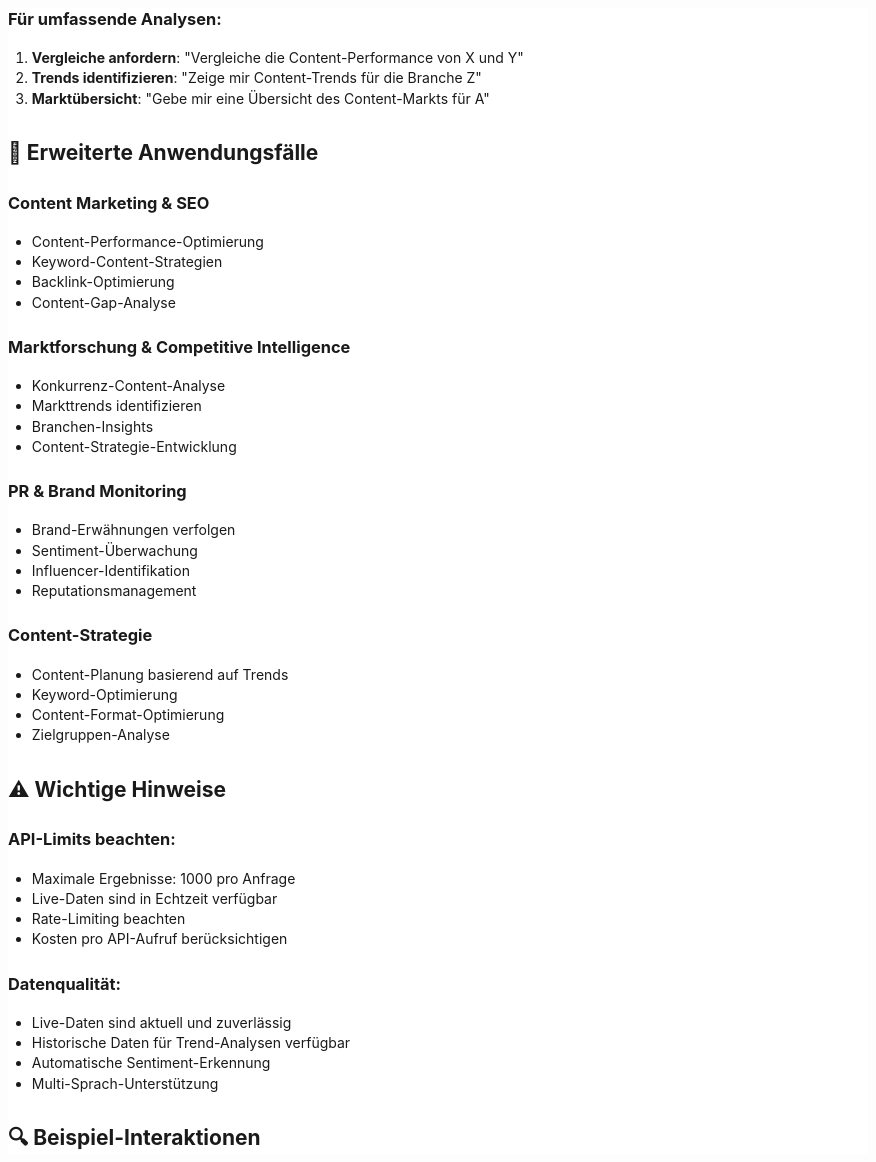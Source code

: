 ### **Für umfassende Analysen:**
1. **Vergleiche anfordern**: "Vergleiche die Content-Performance von X und Y"
2. **Trends identifizieren**: "Zeige mir Content-Trends für die Branche Z"
3. **Marktübersicht**: "Gebe mir eine Übersicht des Content-Markts für A"

## 🚀 **Erweiterte Anwendungsfälle**

### **Content Marketing & SEO**
- Content-Performance-Optimierung
- Keyword-Content-Strategien
- Backlink-Optimierung
- Content-Gap-Analyse

### **Marktforschung & Competitive Intelligence**
- Konkurrenz-Content-Analyse
- Markttrends identifizieren
- Branchen-Insights
- Content-Strategie-Entwicklung

### **PR & Brand Monitoring**
- Brand-Erwähnungen verfolgen
- Sentiment-Überwachung
- Influencer-Identifikation
- Reputationsmanagement

### **Content-Strategie**
- Content-Planung basierend auf Trends
- Keyword-Optimierung
- Content-Format-Optimierung
- Zielgruppen-Analyse

## ⚠️ **Wichtige Hinweise**

### **API-Limits beachten:**
- Maximale Ergebnisse: 1000 pro Anfrage
- Live-Daten sind in Echtzeit verfügbar
- Rate-Limiting beachten
- Kosten pro API-Aufruf berücksichtigen

### **Datenqualität:**
- Live-Daten sind aktuell und zuverlässig
- Historische Daten für Trend-Analysen verfügbar
- Automatische Sentiment-Erkennung
- Multi-Sprach-Unterstützung

## 🔍 **Beispiel-Interaktionen**
